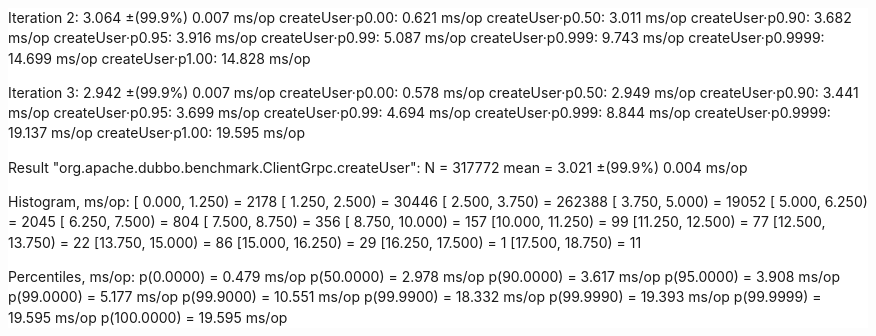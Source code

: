 Iteration   2: 3.064 ±(99.9%) 0.007 ms/op
                 createUser·p0.00:   0.621 ms/op
                 createUser·p0.50:   3.011 ms/op
                 createUser·p0.90:   3.682 ms/op
                 createUser·p0.95:   3.916 ms/op
                 createUser·p0.99:   5.087 ms/op
                 createUser·p0.999:  9.743 ms/op
                 createUser·p0.9999: 14.699 ms/op
                 createUser·p1.00:   14.828 ms/op

Iteration   3: 2.942 ±(99.9%) 0.007 ms/op
                 createUser·p0.00:   0.578 ms/op
                 createUser·p0.50:   2.949 ms/op
                 createUser·p0.90:   3.441 ms/op
                 createUser·p0.95:   3.699 ms/op
                 createUser·p0.99:   4.694 ms/op
                 createUser·p0.999:  8.844 ms/op
                 createUser·p0.9999: 19.137 ms/op
                 createUser·p1.00:   19.595 ms/op



Result "org.apache.dubbo.benchmark.ClientGrpc.createUser":
  N = 317772
  mean =      3.021 ±(99.9%) 0.004 ms/op

  Histogram, ms/op:
    [ 0.000,  1.250) = 2178 
    [ 1.250,  2.500) = 30446 
    [ 2.500,  3.750) = 262388 
    [ 3.750,  5.000) = 19052 
    [ 5.000,  6.250) = 2045 
    [ 6.250,  7.500) = 804 
    [ 7.500,  8.750) = 356 
    [ 8.750, 10.000) = 157 
    [10.000, 11.250) = 99 
    [11.250, 12.500) = 77 
    [12.500, 13.750) = 22 
    [13.750, 15.000) = 86 
    [15.000, 16.250) = 29 
    [16.250, 17.500) = 1 
    [17.500, 18.750) = 11 

  Percentiles, ms/op:
      p(0.0000) =      0.479 ms/op
     p(50.0000) =      2.978 ms/op
     p(90.0000) =      3.617 ms/op
     p(95.0000) =      3.908 ms/op
     p(99.0000) =      5.177 ms/op
     p(99.9000) =     10.551 ms/op
     p(99.9900) =     18.332 ms/op
     p(99.9990) =     19.393 ms/op
     p(99.9999) =     19.595 ms/op
    p(100.0000) =     19.595 ms/op
